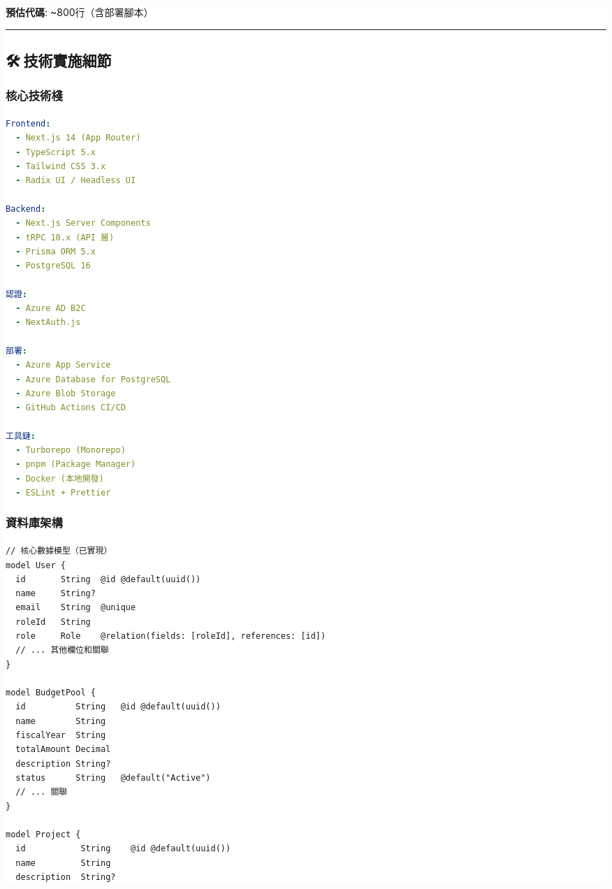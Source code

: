 **預估代碼**: ~800行（含部署腳本）

---

## 🛠️ 技術實施細節

### 核心技術棧
```yaml
Frontend:
  - Next.js 14 (App Router)
  - TypeScript 5.x
  - Tailwind CSS 3.x
  - Radix UI / Headless UI

Backend:
  - Next.js Server Components
  - tRPC 10.x (API 層)
  - Prisma ORM 5.x
  - PostgreSQL 16

認證:
  - Azure AD B2C
  - NextAuth.js

部署:
  - Azure App Service
  - Azure Database for PostgreSQL
  - Azure Blob Storage
  - GitHub Actions CI/CD

工具鏈:
  - Turborepo (Monorepo)
  - pnpm (Package Manager)
  - Docker (本地開發)
  - ESLint + Prettier
```

### 資料庫架構
```prisma
// 核心數據模型（已實現）
model User {
  id       String  @id @default(uuid())
  name     String?
  email    String  @unique
  roleId   String
  role     Role    @relation(fields: [roleId], references: [id])
  // ... 其他欄位和關聯
}

model BudgetPool {
  id          String   @id @default(uuid())
  name        String
  fiscalYear  String
  totalAmount Decimal
  description String?
  status      String   @default("Active")
  // ... 關聯
}

model Project {
  id           String    @id @default(uuid())
  name         String
  description  String?
```